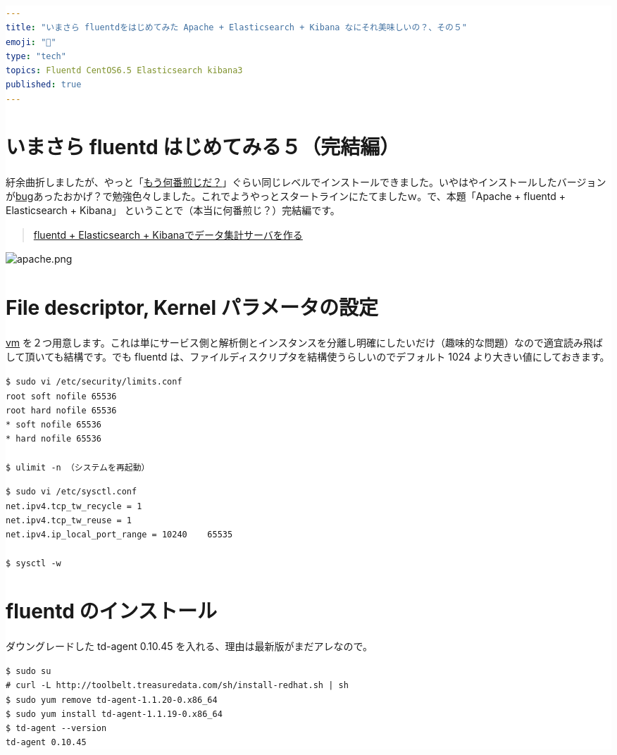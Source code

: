 ```yaml
---
title: "いまさら fluentdをはじめてみた Apache + Elasticsearch + Kibana なにそれ美味しいの？、その５"
emoji: "📝"
type: "tech"
topics: Fluentd CentOS6.5 Elasticsearch kibana3
published: true
---
```


# いまさら fluentd はじめてみる５（完結編）
紆余曲折しましたが、やっと「[もう何番煎じだ？](http://blog.johtani.info/blog/2013/06/10/fluent-es-kibana/)」ぐらい同じレベルでインストールできました。いやはやインストールしたバージョンが[bug](http://qiita.com/murachi1208/items/39e3ef65ad859e2d9705)あったおかげ？で勉強色々しました。これでようやっとスタートラインにたてましたｗ。で、本題「Apache + fluentd + Elasticsearch + Kibana」 ということで（本当に何番煎じ？）完結編です。

> [fluentd + Elasticsearch + Kibanaでデータ集計サーバを作る](http://qiita.com/nagane/items/5b6d3fc1a8706146fb0b)

![apache.png](https://qiita-image-store.s3.amazonaws.com/0/44540/6ca576dc-5299-ae9f-9f3b-348a0c596e12.png)

# File descriptor, Kernel パラメータの設定
[vm](http://qiita.com/murachi1208/items/5b429cb7cedf76164e67) を２つ用意します。これは単にサービス側と解析側とインスタンスを分離し明確にしたいだけ（趣味的な問題）なので適宜読み飛ばして頂いても結構です。でも fluentd は、ファイルディスクリプタを結構使うらしいのでデフォルト 1024 より大きい値にしておきます。

```
$ sudo vi /etc/security/limits.conf
root soft nofile 65536
root hard nofile 65536
* soft nofile 65536
* hard nofile 65536

$ ulimit -n （システムを再起動）
```

```
$ sudo vi /etc/sysctl.conf
net.ipv4.tcp_tw_recycle = 1
net.ipv4.tcp_tw_reuse = 1
net.ipv4.ip_local_port_range = 10240    65535

$ sysctl -w
```

# fluentd のインストール
ダウングレードした td-agent 0.10.45 を入れる、理由は最新版がまだアレなので。

```
$ sudo su
# curl -L http://toolbelt.treasuredata.com/sh/install-redhat.sh | sh
$ sudo yum remove td-agent-1.1.20-0.x86_64
$ sudo yum install td-agent-1.1.19-0.x86_64
$ td-agent --version
td-agent 0.10.45
```
